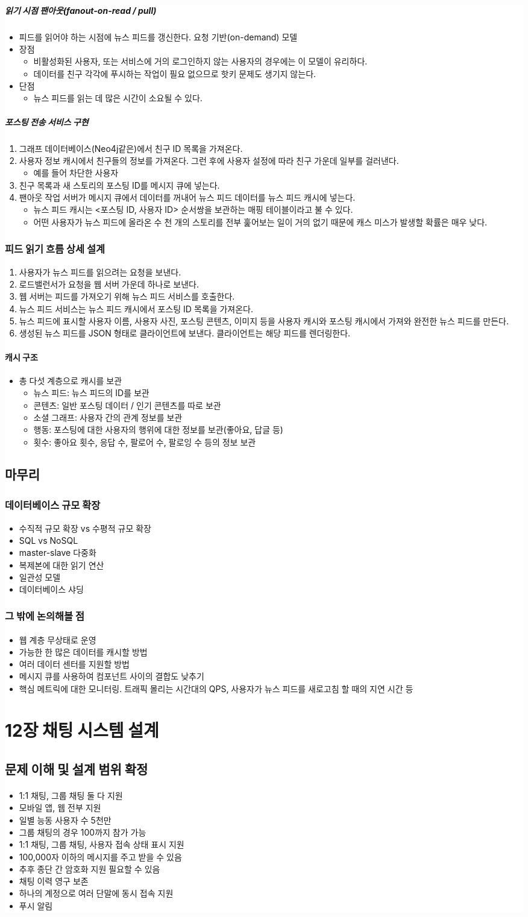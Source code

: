 ##### 읽기 시점 팬아웃(fanout-on-read / pull)
* 피드를 읽어야 하는 시점에 뉴스 피드를 갱신한다. 요청 기반(on-demand) 모델
* 장점
  * 비활성화된 사용자, 또는 서비스에 거의 로그인하지 않는 사용자의 경우에는 이 모델이 유리하다.
  * 데이터를 친구 각각에 푸시하는 작업이 필요 없으므로 핫키 문제도 생기지 않는다.
* 단점
  * 뉴스 피드를 읽는 데 많은 시간이 소요될 수 있다.

##### 포스팅 전송 서비스 구현
1. 그래프 데이터베이스(Neo4j같은)에서 친구 ID 목록을 가져온다.
2. 사용자 정보 캐시에서 친구들의 정보를 가져온다. 그런 후에 사용자 설정에 따라 친구 가운데 일부를 걸러낸다.
   * 예를 들어 차단한 사용자
3. 친구 목록과 새 스토리의 포스팅 ID를 메시지 큐에 넣는다.
4. 팬아웃 작업 서버가 메시지 큐에서 데이터를 꺼내어 뉴스 피드 데이터를 뉴스 피드 캐시에 넣는다.
   * 뉴스 피드 캐시는 <포스팅 ID, 사용자 ID> 순서쌍을 보관하는 매핑 테이블이라고 불 수 있다.
   * 어떤 사용자가 뉴스 피드에 올라온 수 천 개의 스토리를 전부 훑어보는 일이 거의 없기 때문에 캐스 미스가 발생할 확률은 매우 낮다.

### 피드 읽기 흐름 상세 설계
1. 사용자가 뉴스 피드를 읽으려는 요청을 보낸다.
2. 로드밸런서가 요청을 웹 서버 가운데 하나로 보낸다.
3. 웹 서버는 피드를 가져오기 위해 뉴스 피드 서비스를 호출한다.
4. 뉴스 피드 서비스는 뉴스 피드 캐시에서 포스팅 ID 목록을 가져온다.
5. 뉴스 피드에 표시할 사용자 이름, 사용자 사진, 포스팅 콘텐츠, 이미지 등을 사용자 캐시와 포스팅 캐시에서 가져와 완전한 뉴스 피드를 만든다.
6. 생성된 뉴스 피드를 JSON 형태로 클라이언트에 보낸다. 클라이언트는 해당 피드를 렌더링한다.
#### 캐시 구조
* 총 다섯 계층으로 캐시를 보관
  * 뉴스 피드: 뉴스 피드의 ID를 보관
  * 콘텐츠: 일반 포스팅 데이터 / 인기 콘텐츠를 따로 보관
  * 소셜 그래프: 사용자 간의 관계 정보를 보관
  * 행동: 포스팅에 대한 사용자의 행위에 대한 정보를 보관(좋아요, 답글 등)
  * 횟수: 좋아요 횟수, 응답 수, 팔로어 수, 팔로잉 수 등의 정보 보관
## 마무리
### 데이터베이스 규모 확장
* 수직적 규모 확장 vs 수평적 규모 확장
* SQL vs NoSQL
* master-slave 다중화
* 복제본에 대한 읽기 연산
* 일관성 모델
* 데이터베이스 샤딩
### 그 밖에 논의해볼 점
* 웹 계층 무상태로 운영
* 가능한 한 많은 데이터를 캐시할 방법
* 여러 데이터 센터를 지원할 방법
* 메시지 큐를 사용하여 컴포넌트 사이의 결합도 낮추기
* 핵심 메트릭에 대한 모니터링. 트래픽 몰리는 시간대의 QPS, 사용자가 뉴스 피드를 새로고침 할 때의 지연 시간 등

# 12장 채팅 시스템 설계
## 문제 이해 및 설계 범위 확정
* 1:1 채팅, 그룹 채팅 둘 다 지원
* 모바일 앱, 웹 전부 지원
* 일별 능동 사용자 수 5천만
* 그룹 채팅의 경우 100까지 참가 가능
* 1:1 채팅, 그룹 채팅, 사용자 접속 상태 표시 지원
* 100,000자 이하의 메시지를 주고 받을 수 있음
* 추후 종단 간 암호화 지원 필요할 수 있음
* 채팅 이력 영구 보존
* 하나의 계정으로 여러 단말에 동시 접속 지원
* 푸시 알림